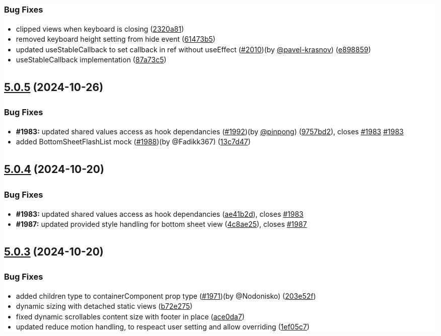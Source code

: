 
### Bug Fixes

* clipped views when keyboard is closing ([2320a81](https://github.com/gorhom/react-native-bottom-sheet/commit/2320a81f95e696e22debe5a823740f51fadae0f6))
* removed keyboard height setting from hide event ([61473b5](https://github.com/gorhom/react-native-bottom-sheet/commit/61473b56c3389e5ac9edfeb1dc4b93907e3b5d05))
* updated useStableCallback to set callback in ref without useEffect ([#2010](https://github.com/gorhom/react-native-bottom-sheet/issues/2010))(by [@pavel-krasnov](https://github.com/pavel-krasnov)) ([e898859](https://github.com/gorhom/react-native-bottom-sheet/commit/e89885936391f5ce106983d8aac814bcb422e82c))
* useStableCallback implementation ([87a73c5](https://github.com/gorhom/react-native-bottom-sheet/commit/87a73c59b83ef0b3868c12403a467ea3aebf0dd5))

## [5.0.5](https://github.com/gorhom/react-native-bottom-sheet/compare/v5.0.4...v5.0.5) (2024-10-26)


### Bug Fixes

* **#1983:** updated shared values access as hook dependancies ([#1992](https://github.com/gorhom/react-native-bottom-sheet/issues/1992))(by [@pinpong](https://github.com/pinpong)) ([9757bd2](https://github.com/gorhom/react-native-bottom-sheet/commit/9757bd251cba67cf26489640f20fd1557b1a426e)), closes [#1983](https://github.com/gorhom/react-native-bottom-sheet/issues/1983) [#1983](https://github.com/gorhom/react-native-bottom-sheet/issues/1983)
* added BottomSheetFlashList mock ([#1988](https://github.com/gorhom/react-native-bottom-sheet/issues/1988))(by @Fadikk367) ([13c7d47](https://github.com/gorhom/react-native-bottom-sheet/commit/13c7d47beae6f2451968d30e862f0ea49b7199b6))

## [5.0.4](https://github.com/gorhom/react-native-bottom-sheet/compare/v5.0.3...v5.0.4) (2024-10-20)


### Bug Fixes

* **#1983:** updated shared values access as hook dependancies ([ae41b2d](https://github.com/gorhom/react-native-bottom-sheet/commit/ae41b2da650d2be614d840fbdfe1d29db6d7a575)), closes [#1983](https://github.com/gorhom/react-native-bottom-sheet/issues/1983)
* **#1987:** updated provided style handling for bottom sheet view ([4c8ae25](https://github.com/gorhom/react-native-bottom-sheet/commit/4c8ae252b8ec0bb420b60f8314cc7f04ed12b519)), closes [#1987](https://github.com/gorhom/react-native-bottom-sheet/issues/1987)

## [5.0.3](https://github.com/gorhom/react-native-bottom-sheet/compare/v5.0.2...v5.0.3) (2024-10-20)


### Bug Fixes

* added children type to containerComponent prop type ([#1971](https://github.com/gorhom/react-native-bottom-sheet/issues/1971))(by @Nodonisko) ([203e52f](https://github.com/gorhom/react-native-bottom-sheet/commit/203e52fa5be3e167522776f184d79511bdf35344))
* dynamic sizing with detached static views ([b72e275](https://github.com/gorhom/react-native-bottom-sheet/commit/b72e27519c36671d84973f8b0b9cd1f8a7a8b8c1))
* fixed dynamic scrollables content size with footer in place ([ace0da7](https://github.com/gorhom/react-native-bottom-sheet/commit/ace0da7475d68d4f27d386ead9f71c2eb19fbe31))
* updated reduce motion handling, to respeact user setting and allow overriding ([1ef05c7](https://github.com/gorhom/react-native-bottom-sheet/commit/1ef05c7fee821c356220452ccf61d33d29483c00))
